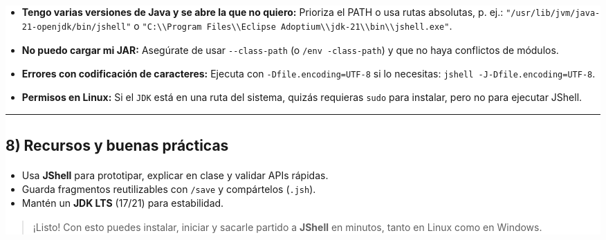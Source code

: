 * **Tengo varias versiones de Java y se abre la que no quiero:**
  Prioriza el PATH o usa rutas absolutas, p. ej.:
  `"/usr/lib/jvm/java-21-openjdk/bin/jshell"` o `"C:\\Program Files\\Eclipse Adoptium\\jdk-21\\bin\\jshell.exe"`.

* **No puedo cargar mi JAR:**
  Asegúrate de usar `--class-path` (o `/env -class-path`) y que no haya conflictos de módulos.

* **Errores con codificación de caracteres:**
  Ejecuta con `-Dfile.encoding=UTF-8` si lo necesitas:
  `jshell -J-Dfile.encoding=UTF-8`.

* **Permisos en Linux:**
  Si el `JDK` está en una ruta del sistema, quizás requieras `sudo` para instalar, pero no para ejecutar JShell.

---

## 8) Recursos y buenas prácticas

* Usa **JShell** para prototipar, explicar en clase y validar APIs rápidas.
* Guarda fragmentos reutilizables con `/save` y compártelos (`.jsh`).
* Mantén un **JDK LTS** (17/21) para estabilidad.

> ¡Listo! Con esto puedes instalar, iniciar y sacarle partido a **JShell** en minutos, tanto en Linux como en Windows.
